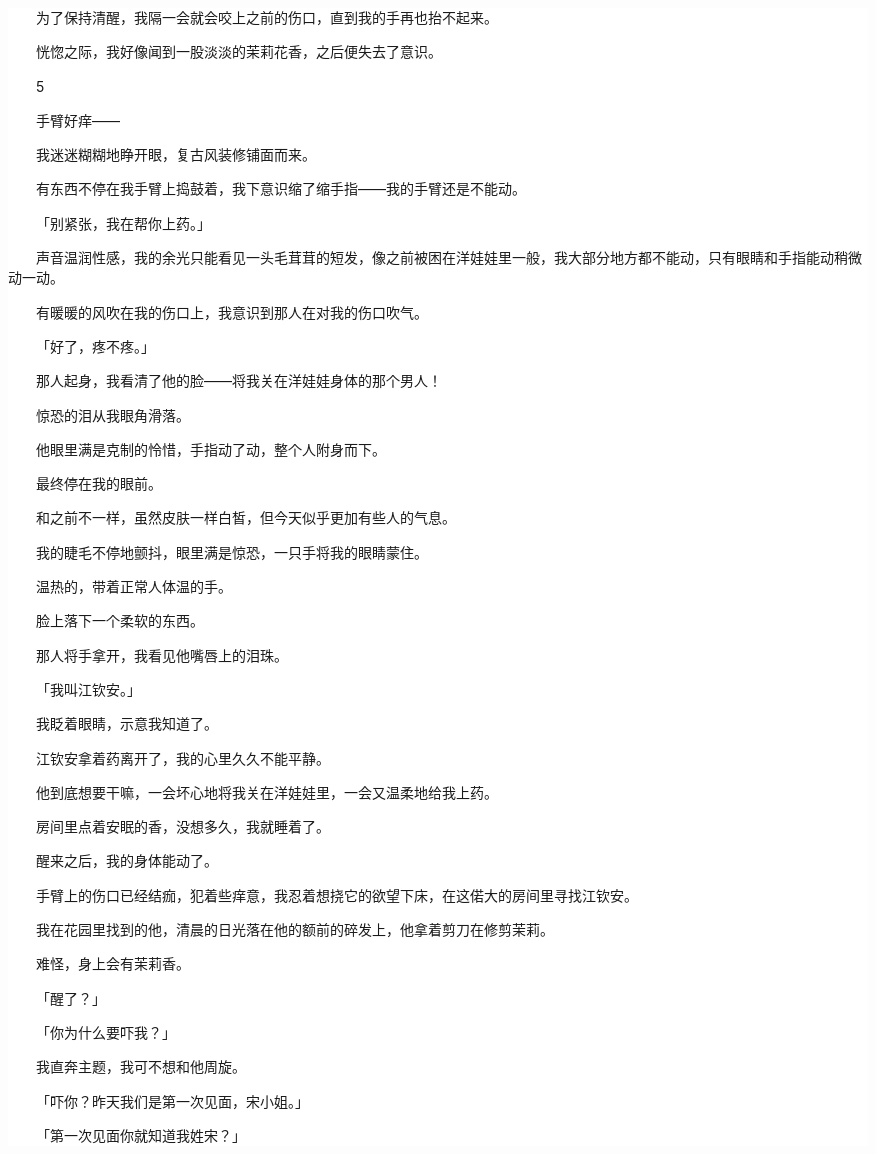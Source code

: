 &emsp;&emsp;为了保持清醒，我隔一会就会咬上之前的伤口，直到我的手再也抬不起来。  
  
&emsp;&emsp;恍惚之际，我好像闻到一股淡淡的茉莉花香，之后便失去了意识。  
  
&emsp;&emsp;5  
  
&emsp;&emsp;手臂好痒——  
  
&emsp;&emsp;我迷迷糊糊地睁开眼，复古风装修铺面而来。  
  
&emsp;&emsp;有东西不停在我手臂上捣鼓着，我下意识缩了缩手指——我的手臂还是不能动。  
  
&emsp;&emsp;「别紧张，我在帮你上药。」  
  
&emsp;&emsp;声音温润性感，我的余光只能看见一头毛茸茸的短发，像之前被困在洋娃娃里一般，我大部分地方都不能动，只有眼睛和手指能动稍微动一动。  
  
&emsp;&emsp;有暖暖的风吹在我的伤口上，我意识到那人在对我的伤口吹气。  
  
&emsp;&emsp;「好了，疼不疼。」  
  
&emsp;&emsp;那人起身，我看清了他的脸——将我关在洋娃娃身体的那个男人！  
  
&emsp;&emsp;惊恐的泪从我眼角滑落。  
  
&emsp;&emsp;他眼里满是克制的怜惜，手指动了动，整个人附身而下。  
  
&emsp;&emsp;最终停在我的眼前。  
  
&emsp;&emsp;和之前不一样，虽然皮肤一样白皙，但今天似乎更加有些人的气息。  
  
&emsp;&emsp;我的睫毛不停地颤抖，眼里满是惊恐，一只手将我的眼睛蒙住。  
  
&emsp;&emsp;温热的，带着正常人体温的手。  
  
&emsp;&emsp;脸上落下一个柔软的东西。  
  
&emsp;&emsp;那人将手拿开，我看见他嘴唇上的泪珠。  
  
&emsp;&emsp;「我叫江钦安。」  
  
&emsp;&emsp;我眨着眼睛，示意我知道了。  
  
&emsp;&emsp;江钦安拿着药离开了，我的心里久久不能平静。  
  
&emsp;&emsp;他到底想要干嘛，一会坏心地将我关在洋娃娃里，一会又温柔地给我上药。  
  
&emsp;&emsp;房间里点着安眠的香，没想多久，我就睡着了。  
  
&emsp;&emsp;醒来之后，我的身体能动了。  
  
&emsp;&emsp;手臂上的伤口已经结痂，犯着些痒意，我忍着想挠它的欲望下床，在这偌大的房间里寻找江钦安。  
  
&emsp;&emsp;我在花园里找到的他，清晨的日光落在他的额前的碎发上，他拿着剪刀在修剪茉莉。  
  
&emsp;&emsp;难怪，身上会有茉莉香。  
  
&emsp;&emsp;「醒了？」  
  
&emsp;&emsp;「你为什么要吓我？」  
  
&emsp;&emsp;我直奔主题，我可不想和他周旋。  
  
&emsp;&emsp;「吓你？昨天我们是第一次见面，宋小姐。」  
  
&emsp;&emsp;「第一次见面你就知道我姓宋？」  
  